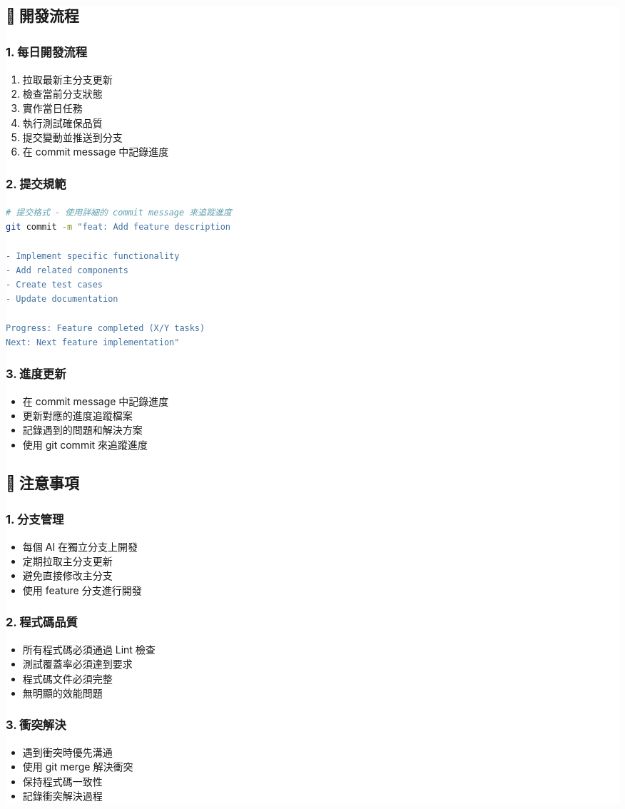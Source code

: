 ## 📝 開發流程

### 1. 每日開發流程
1. 拉取最新主分支更新
2. 檢查當前分支狀態
3. 實作當日任務
4. 執行測試確保品質
5. 提交變動並推送到分支
6. 在 commit message 中記錄進度

### 2. 提交規範
```bash
# 提交格式 - 使用詳細的 commit message 來追蹤進度
git commit -m "feat: Add feature description

- Implement specific functionality
- Add related components
- Create test cases
- Update documentation

Progress: Feature completed (X/Y tasks)
Next: Next feature implementation"
```

### 3. 進度更新
- 在 commit message 中記錄進度
- 更新對應的進度追蹤檔案
- 記錄遇到的問題和解決方案
- 使用 git commit 來追蹤進度

## 🚨 注意事項

### 1. 分支管理
- 每個 AI 在獨立分支上開發
- 定期拉取主分支更新
- 避免直接修改主分支
- 使用 feature 分支進行開發

### 2. 程式碼品質
- 所有程式碼必須通過 Lint 檢查
- 測試覆蓋率必須達到要求
- 程式碼文件必須完整
- 無明顯的效能問題

### 3. 衝突解決
- 遇到衝突時優先溝通
- 使用 git merge 解決衝突
- 保持程式碼一致性
- 記錄衝突解決過程
